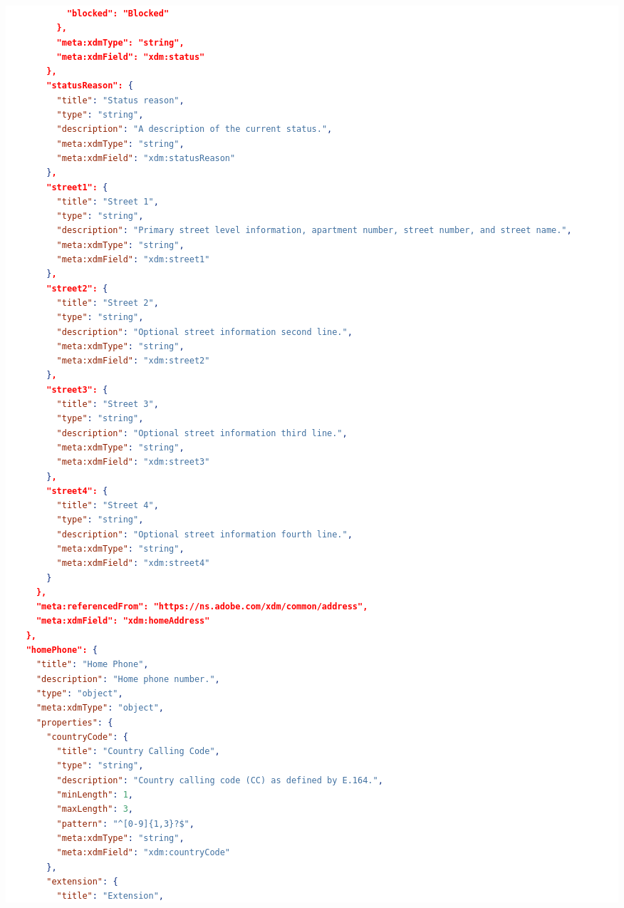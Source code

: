 ```JSON
            "blocked": "Blocked"
          },
          "meta:xdmType": "string",
          "meta:xdmField": "xdm:status"
        },
        "statusReason": {
          "title": "Status reason",
          "type": "string",
          "description": "A description of the current status.",
          "meta:xdmType": "string",
          "meta:xdmField": "xdm:statusReason"
        },
        "street1": {
          "title": "Street 1",
          "type": "string",
          "description": "Primary street level information, apartment number, street number, and street name.",
          "meta:xdmType": "string",
          "meta:xdmField": "xdm:street1"
        },
        "street2": {
          "title": "Street 2",
          "type": "string",
          "description": "Optional street information second line.",
          "meta:xdmType": "string",
          "meta:xdmField": "xdm:street2"
        },
        "street3": {
          "title": "Street 3",
          "type": "string",
          "description": "Optional street information third line.",
          "meta:xdmType": "string",
          "meta:xdmField": "xdm:street3"
        },
        "street4": {
          "title": "Street 4",
          "type": "string",
          "description": "Optional street information fourth line.",
          "meta:xdmType": "string",
          "meta:xdmField": "xdm:street4"
        }
      },
      "meta:referencedFrom": "https://ns.adobe.com/xdm/common/address",
      "meta:xdmField": "xdm:homeAddress"
    },
    "homePhone": {
      "title": "Home Phone",
      "description": "Home phone number.",
      "type": "object",
      "meta:xdmType": "object",
      "properties": {
        "countryCode": {
          "title": "Country Calling Code",
          "type": "string",
          "description": "Country calling code (CC) as defined by E.164.",
          "minLength": 1,
          "maxLength": 3,
          "pattern": "^[0-9]{1,3}?$",
          "meta:xdmType": "string",
          "meta:xdmField": "xdm:countryCode"
        },
        "extension": {
          "title": "Extension",
```